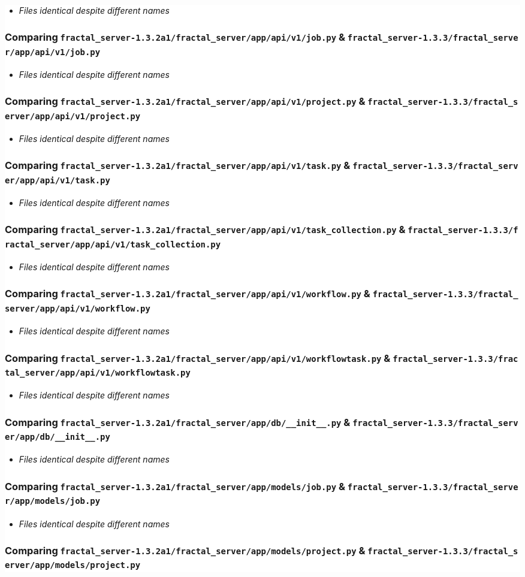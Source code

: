  * *Files identical despite different names*

### Comparing `fractal_server-1.3.2a1/fractal_server/app/api/v1/job.py` & `fractal_server-1.3.3/fractal_server/app/api/v1/job.py`

 * *Files identical despite different names*

### Comparing `fractal_server-1.3.2a1/fractal_server/app/api/v1/project.py` & `fractal_server-1.3.3/fractal_server/app/api/v1/project.py`

 * *Files identical despite different names*

### Comparing `fractal_server-1.3.2a1/fractal_server/app/api/v1/task.py` & `fractal_server-1.3.3/fractal_server/app/api/v1/task.py`

 * *Files identical despite different names*

### Comparing `fractal_server-1.3.2a1/fractal_server/app/api/v1/task_collection.py` & `fractal_server-1.3.3/fractal_server/app/api/v1/task_collection.py`

 * *Files identical despite different names*

### Comparing `fractal_server-1.3.2a1/fractal_server/app/api/v1/workflow.py` & `fractal_server-1.3.3/fractal_server/app/api/v1/workflow.py`

 * *Files identical despite different names*

### Comparing `fractal_server-1.3.2a1/fractal_server/app/api/v1/workflowtask.py` & `fractal_server-1.3.3/fractal_server/app/api/v1/workflowtask.py`

 * *Files identical despite different names*

### Comparing `fractal_server-1.3.2a1/fractal_server/app/db/__init__.py` & `fractal_server-1.3.3/fractal_server/app/db/__init__.py`

 * *Files identical despite different names*

### Comparing `fractal_server-1.3.2a1/fractal_server/app/models/job.py` & `fractal_server-1.3.3/fractal_server/app/models/job.py`

 * *Files identical despite different names*

### Comparing `fractal_server-1.3.2a1/fractal_server/app/models/project.py` & `fractal_server-1.3.3/fractal_server/app/models/project.py`
